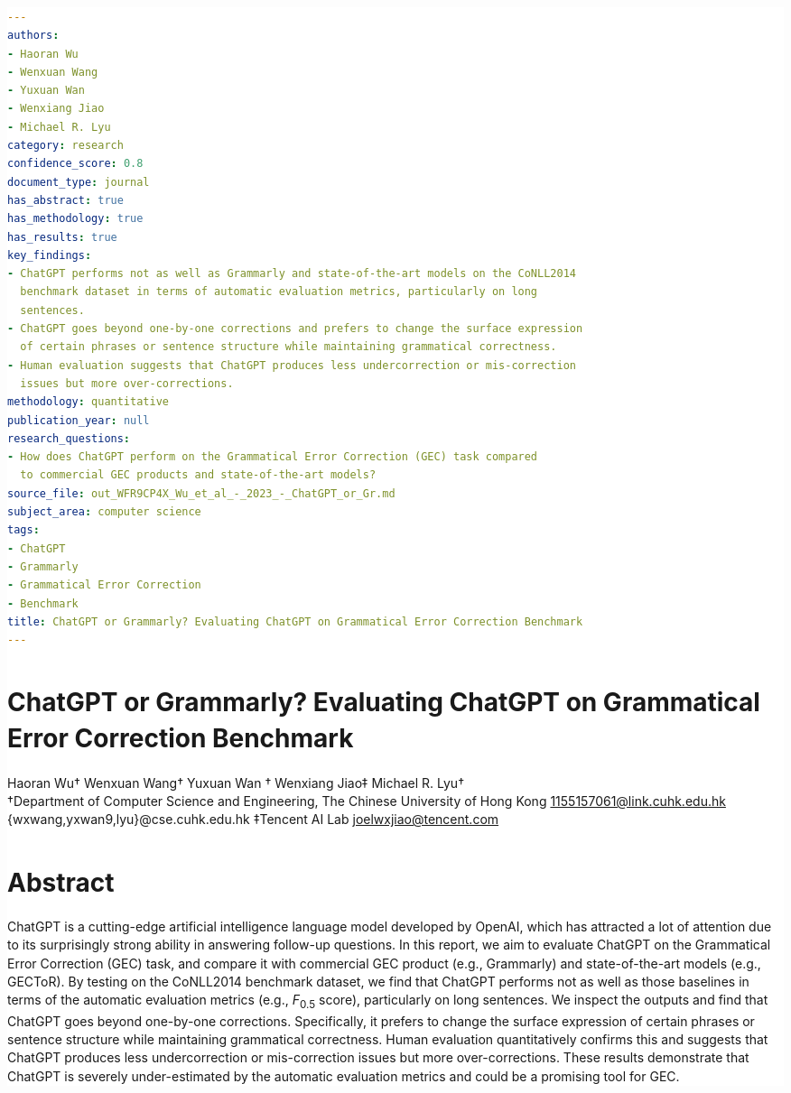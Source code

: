 ```yaml
---
authors:
- Haoran Wu
- Wenxuan Wang
- Yuxuan Wan
- Wenxiang Jiao
- Michael R. Lyu
category: research
confidence_score: 0.8
document_type: journal
has_abstract: true
has_methodology: true
has_results: true
key_findings:
- ChatGPT performs not as well as Grammarly and state-of-the-art models on the CoNLL2014
  benchmark dataset in terms of automatic evaluation metrics, particularly on long
  sentences.
- ChatGPT goes beyond one-by-one corrections and prefers to change the surface expression
  of certain phrases or sentence structure while maintaining grammatical correctness.
- Human evaluation suggests that ChatGPT produces less undercorrection or mis-correction
  issues but more over-corrections.
methodology: quantitative
publication_year: null
research_questions:
- How does ChatGPT perform on the Grammatical Error Correction (GEC) task compared
  to commercial GEC products and state-of-the-art models?
source_file: out_WFR9CP4X_Wu_et_al_-_2023_-_ChatGPT_or_Gr.md
subject_area: computer science
tags:
- ChatGPT
- Grammarly
- Grammatical Error Correction
- Benchmark
title: ChatGPT or Grammarly? Evaluating ChatGPT on Grammatical Error Correction Benchmark
---
```


# ChatGPT or Grammarly? Evaluating ChatGPT on Grammatical Error Correction Benchmark

Haoran Wu† Wenxuan Wang† Yuxuan Wan † Wenxiang Jiao‡ Michael R. Lyu†   
†Department of Computer Science and Engineering, The Chinese University of Hong Kong 1155157061@link.cuhk.edu.hk {wxwang,yxwan9,lyu}@cse.cuhk.edu.hk ‡Tencent AI Lab joelwxjiao@tencent.com

# Abstract

ChatGPT is a cutting-edge artificial intelligence language model developed by OpenAI, which has attracted a lot of attention due to its surprisingly strong ability in answering follow-up questions. In this report, we aim to evaluate ChatGPT on the Grammatical Error Correction (GEC) task, and compare it with commercial GEC product (e.g., Grammarly) and state-of-the-art models (e.g., GECToR). By testing on the CoNLL2014 benchmark dataset, we find that ChatGPT performs not as well as those baselines in terms of the automatic evaluation metrics (e.g., $F _ { 0 . 5 }$ score), particularly on long sentences. We inspect the outputs and find that ChatGPT goes beyond one-by-one corrections. Specifically, it prefers to change the surface expression of certain phrases or sentence structure while maintaining grammatical correctness. Human evaluation quantitatively confirms this and suggests that ChatGPT produces less undercorrection or mis-correction issues but more over-corrections. These results demonstrate that ChatGPT is severely under-estimated by the automatic evaluation metrics and could be a promising tool for GEC.
